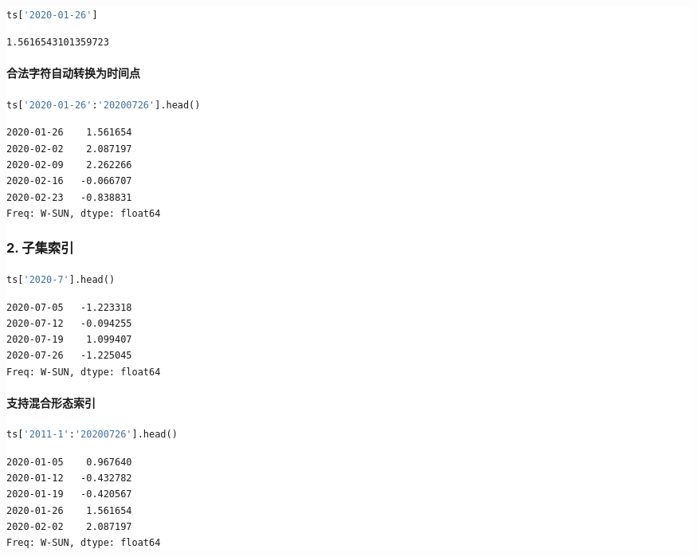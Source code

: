 ```python
ts['2020-01-26']
```




    1.5616543101359723



#### 合法字符自动转换为时间点


```python
ts['2020-01-26':'20200726'].head()
```




    2020-01-26    1.561654
    2020-02-02    2.087197
    2020-02-09    2.262266
    2020-02-16   -0.066707
    2020-02-23   -0.838831
    Freq: W-SUN, dtype: float64



### 2. 子集索引


```python
ts['2020-7'].head()
```




    2020-07-05   -1.223318
    2020-07-12   -0.094255
    2020-07-19    1.099407
    2020-07-26   -1.225045
    Freq: W-SUN, dtype: float64



#### 支持混合形态索引


```python
ts['2011-1':'20200726'].head()
```




    2020-01-05    0.967640
    2020-01-12   -0.432782
    2020-01-19   -0.420567
    2020-01-26    1.561654
    2020-02-02    2.087197
    Freq: W-SUN, dtype: float64

